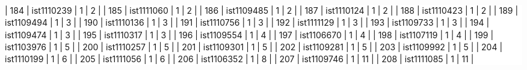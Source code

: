| 184 | ist1110239 |                                 1 |                             2 |
| 185 | ist1111060 |                                 1 |                             2 |
| 186 | ist1109485 |                                 1 |                             2 |
| 187 | ist1110124 |                                 1 |                             2 |
| 188 | ist1110423 |                                 1 |                             2 |
| 189 | ist1109494 |                                 1 |                             3 |
| 190 | ist1110136 |                                 1 |                             3 |
| 191 | ist1110756 |                                 1 |                             3 |
| 192 | ist1111129 |                                 1 |                             3 |
| 193 | ist1109733 |                                 1 |                             3 |
| 194 | ist1109474 |                                 1 |                             3 |
| 195 | ist1110317 |                                 1 |                             3 |
| 196 | ist1109554 |                                 1 |                             4 |
| 197 | ist1106670 |                                 1 |                             4 |
| 198 | ist1107119 |                                 1 |                             4 |
| 199 | ist1103976 |                                 1 |                             5 |
| 200 | ist1110257 |                                 1 |                             5 |
| 201 | ist1109301 |                                 1 |                             5 |
| 202 | ist1109281 |                                 1 |                             5 |
| 203 | ist1109992 |                                 1 |                             5 |
| 204 | ist1110199 |                                 1 |                             6 |
| 205 | ist1111056 |                                 1 |                             6 |
| 206 | ist1106352 |                                 1 |                             8 |
| 207 | ist1109746 |                                 1 |                            11 |
| 208 | ist1111085 |                                 1 |                            11 |